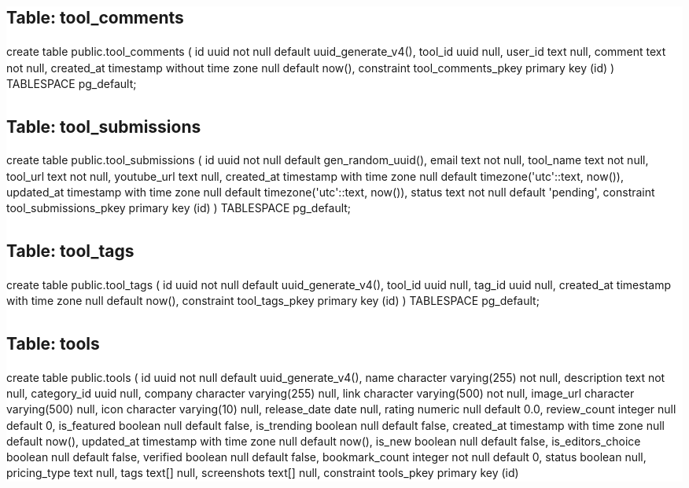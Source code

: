 ## Table: tool_comments

create table public.tool_comments (
  id uuid not null default uuid_generate_v4(),
  tool_id uuid null,
  user_id text null,
  comment text not null,
  created_at timestamp without time zone null default now(),
  constraint tool_comments_pkey primary key (id)
) TABLESPACE pg_default;

## Table: tool_submissions

create table public.tool_submissions (
  id uuid not null default gen_random_uuid(),
  email text not null,
  tool_name text not null,
  tool_url text not null,
  youtube_url text null,
  created_at timestamp with time zone null default timezone('utc'::text, now()),
  updated_at timestamp with time zone null default timezone('utc'::text, now()),
  status text not null default 'pending',
  constraint tool_submissions_pkey primary key (id)
) TABLESPACE pg_default;

## Table: tool_tags

create table public.tool_tags (
  id uuid not null default uuid_generate_v4(),
  tool_id uuid null,
  tag_id uuid null,
  created_at timestamp with time zone null default now(),
  constraint tool_tags_pkey primary key (id)
) TABLESPACE pg_default;

## Table: tools

create table public.tools (
  id uuid not null default uuid_generate_v4(),
  name character varying(255) not null,
  description text not null,
  category_id uuid null,
  company character varying(255) null,
  link character varying(500) not null,
  image_url character varying(500) null,
  icon character varying(10) null,
  release_date date null,
  rating numeric null default 0.0,
  review_count integer null default 0,
  is_featured boolean null default false,
  is_trending boolean null default false,
  created_at timestamp with time zone null default now(),
  updated_at timestamp with time zone null default now(),
  is_new boolean null default false,
  is_editors_choice boolean null default false,
  verified boolean null default false,
  bookmark_count integer not null default 0,
  status boolean null,
  pricing_type text null,
  tags text[] null,
  screenshots text[] null,
  constraint tools_pkey primary key (id)